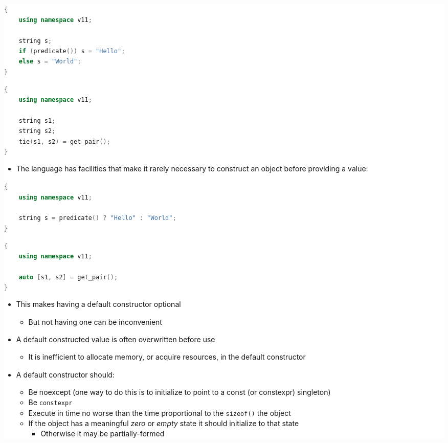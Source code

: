 ```c++ slideshow={"slide_type": "slide"}
{
    using namespace v11;
    
    string s;
    if (predicate()) s = "Hello";
    else s = "World";
}
```

```c++ slideshow={"slide_type": "fragment"}
{
    using namespace v11;
    
    string s1;
    string s2;
    tie(s1, s2) = get_pair();
}
```


- The language has facilities that make it rarely necessary to construct an object before providing a value:


```c++ slideshow={"slide_type": "fragment"}
{
    using namespace v11;
    
    string s = predicate() ? "Hello" : "World";
}
```

```c++ slideshow={"slide_type": "fragment"}
{
    using namespace v11;
    
    auto [s1, s2] = get_pair();
}
```


- This makes having a default constructor optional
    - But not having one can be inconvenient



- A default constructed value is often overwritten before use
    - It is inefficient to allocate memory, or acquire resources, in the default constructor



- A default constructor should:
    - Be noexcept (one way to do this is to initialize to point to a const (or constexpr) singleton)
    - Be `constexpr`
    - Execute in time no worse than the time proportional to the `sizeof()` the object
    - If the object has a meaningful _zero_ or _empty_ state it should initialize to that state
        - Otherwise it may be partially-formed
